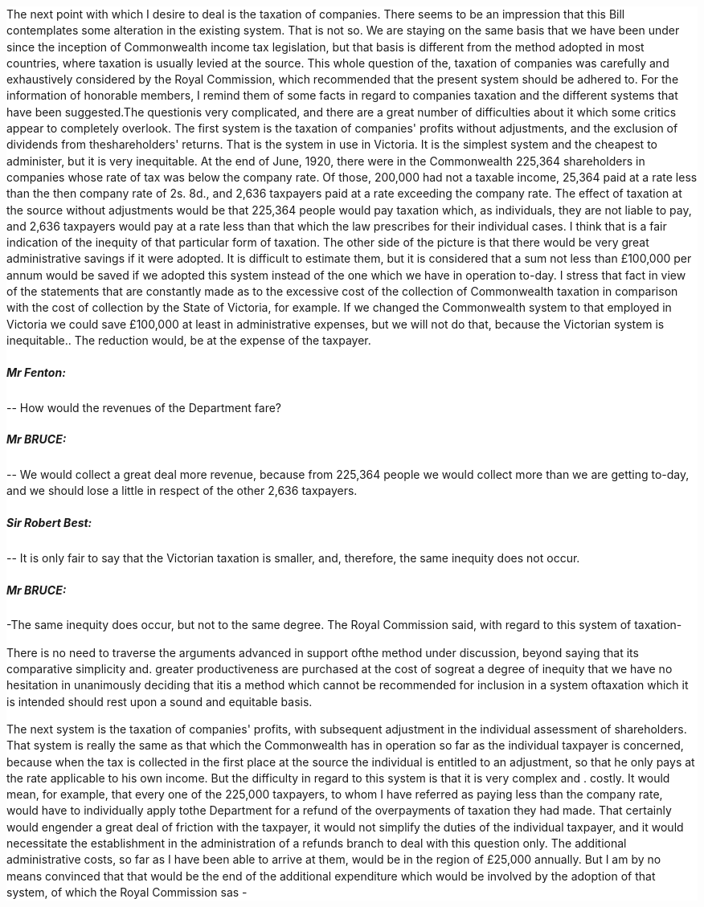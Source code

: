 The next point with which I desire to deal is the taxation of companies. There seems to be an impression that this Bill contemplates some alteration in the existing system. That is not so. We are staying on the same basis that we have been under since the inception of Commonwealth income tax legislation, but that basis is different from the method adopted in most countries, where taxation is usually levied at the source. This whole question of the, taxation of companies was carefully and exhaustively considered by the Royal Commission, which recommended that the present system should be adhered to. For the information of honorable members, I remind them of some facts in regard to companies taxation and the different systems that have been suggested.The questionis very complicated, and there are a great number of difficulties about it which some critics appear to completely overlook. The first system is the taxation of companies' profits without adjustments, and the exclusion of dividends from theshareholders' returns. That is the system in use in Victoria. It is the simplest system and the cheapest to administer, but it is very inequitable. At the end of June, 1920, there were in the Commonwealth 225,364 shareholders in companies whose rate of tax was below the company rate. Of those, 200,000 had not a taxable income, 25,364 paid at a rate less than the then company rate of 2s. 8d., and 2,636 taxpayers paid at a rate exceeding the company rate. The effect of taxation at the source without adjustments would be that 225,364 people would pay taxation which, as individuals, they are not liable to pay, and 2,636 taxpayers would pay at a rate less than that which the law prescribes for their individual cases. I think that is a fair indication of the inequity of that particular form of taxation. The other side of the picture is that there would be very great administrative savings if it were adopted. It is difficult to estimate them, but it is considered that a sum not less than £100,000 per annum would be saved if we adopted this system instead of the one which we have in operation to-day. I stress that fact in view of the statements that are constantly made as to the excessive cost of the collection of Commonwealth taxation in comparison with the cost of collection by the State of Victoria, for example. If we changed the Commonwealth system to that employed in Victoria we could save £100,000 at least in administrative expenses, but we will not do that, because the Victorian system is inequitable.. The reduction would, be at the expense of the taxpayer. 

##### Mr Fenton:

-- How would the revenues of the Department fare? 

##### Mr BRUCE:

-- We would collect a great deal more revenue, because from 225,364 people we would collect more than we are getting to-day, and we should lose a little in respect of the other 2,636 taxpayers. 

##### Sir Robert Best:

-- It is only fair to say that the Victorian taxation is smaller, and, therefore, the same inequity does not occur. 

##### Mr BRUCE:

-The same inequity does occur, but not to the same degree. The Royal Commission said, with regard to this system of taxation- 

There is no need to traverse the arguments advanced in support ofthe method under discussion, beyond saying that its comparative simplicity and. greater productiveness are purchased at the cost of sogreat a degree of inequity that we have no hesitation in unanimously deciding that itis a method which cannot be recommended for inclusion in a system oftaxation which it is intended should rest upon a sound and equitable basis. 

The next system is the taxation of companies' profits, with subsequent adjustment in the individual assessment of shareholders. That system is really the same as that which the Commonwealth has in operation so far as the individual  taxpayer is concerned, because when the tax is collected in the first place at the source the individual is entitled to an adjustment, so that he only pays at the rate applicable to his own income. But the difficulty in regard to this system is that it is very complex and . costly. It would mean, for example, that every one of the 225,000 taxpayers, to whom I have referred as paying less than the company rate, would have to individually apply tothe Department for a refund of the overpayments of taxation they had made. That certainly would engender a great deal of friction with the taxpayer, it would not simplify the duties of the individual taxpayer, and it would necessitate the establishment in the administration of a refunds branch to deal with this question only. The additional administrative costs, so far as I have been able to arrive at them, would be in the region of £25,000 annually. But I am by no means convinced that that would be the end of the additional expenditure which would be involved by the adoption of that system, of which the Royal Commission sas - 
